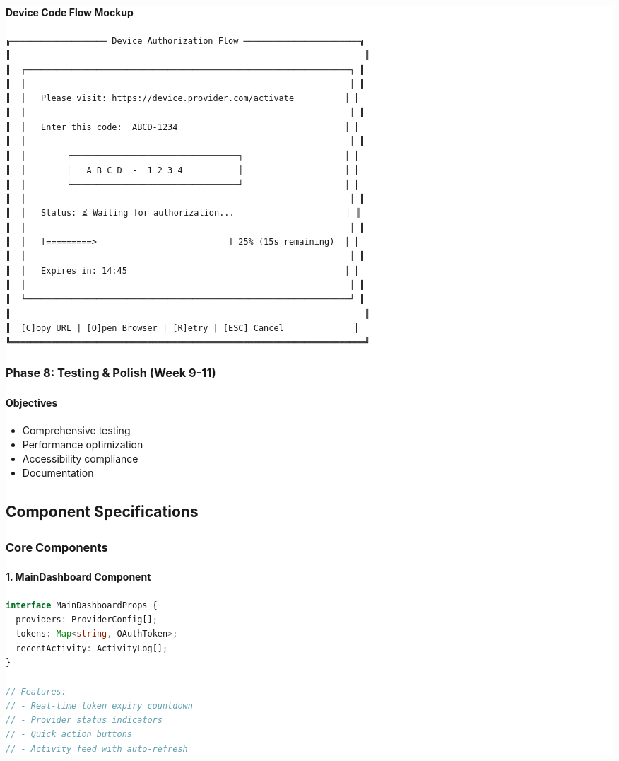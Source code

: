 #### Device Code Flow Mockup

```
╔═══════════════════ Device Authorization Flow ═══════════════════════╗
║                                                                      ║
║  ┌────────────────────────────────────────────────────────────────┐ ║
║  │                                                                │ ║
║  │   Please visit: https://device.provider.com/activate          │ ║
║  │                                                                │ ║
║  │   Enter this code:  ABCD-1234                                 │ ║
║  │                                                                │ ║
║  │        ┌─────────────────────────────────┐                    │ ║
║  │        │   A B C D  -  1 2 3 4           │                    │ ║
║  │        └─────────────────────────────────┘                    │ ║
║  │                                                                │ ║
║  │   Status: ⏳ Waiting for authorization...                      │ ║
║  │                                                                │ ║
║  │   [=========>                          ] 25% (15s remaining)  │ ║
║  │                                                                │ ║
║  │   Expires in: 14:45                                           │ ║
║  │                                                                │ ║
║  └────────────────────────────────────────────────────────────────┘ ║
║                                                                      ║
║  [C]opy URL | [O]pen Browser | [R]etry | [ESC] Cancel              ║
╚══════════════════════════════════════════════════════════════════════╝
```

### Phase 8: Testing & Polish (Week 9-11)

#### Objectives

- Comprehensive testing
- Performance optimization
- Accessibility compliance
- Documentation

## Component Specifications

### Core Components

#### 1. MainDashboard Component

```typescript
interface MainDashboardProps {
  providers: ProviderConfig[];
  tokens: Map<string, OAuthToken>;
  recentActivity: ActivityLog[];
}

// Features:
// - Real-time token expiry countdown
// - Provider status indicators
// - Quick action buttons
// - Activity feed with auto-refresh
```
